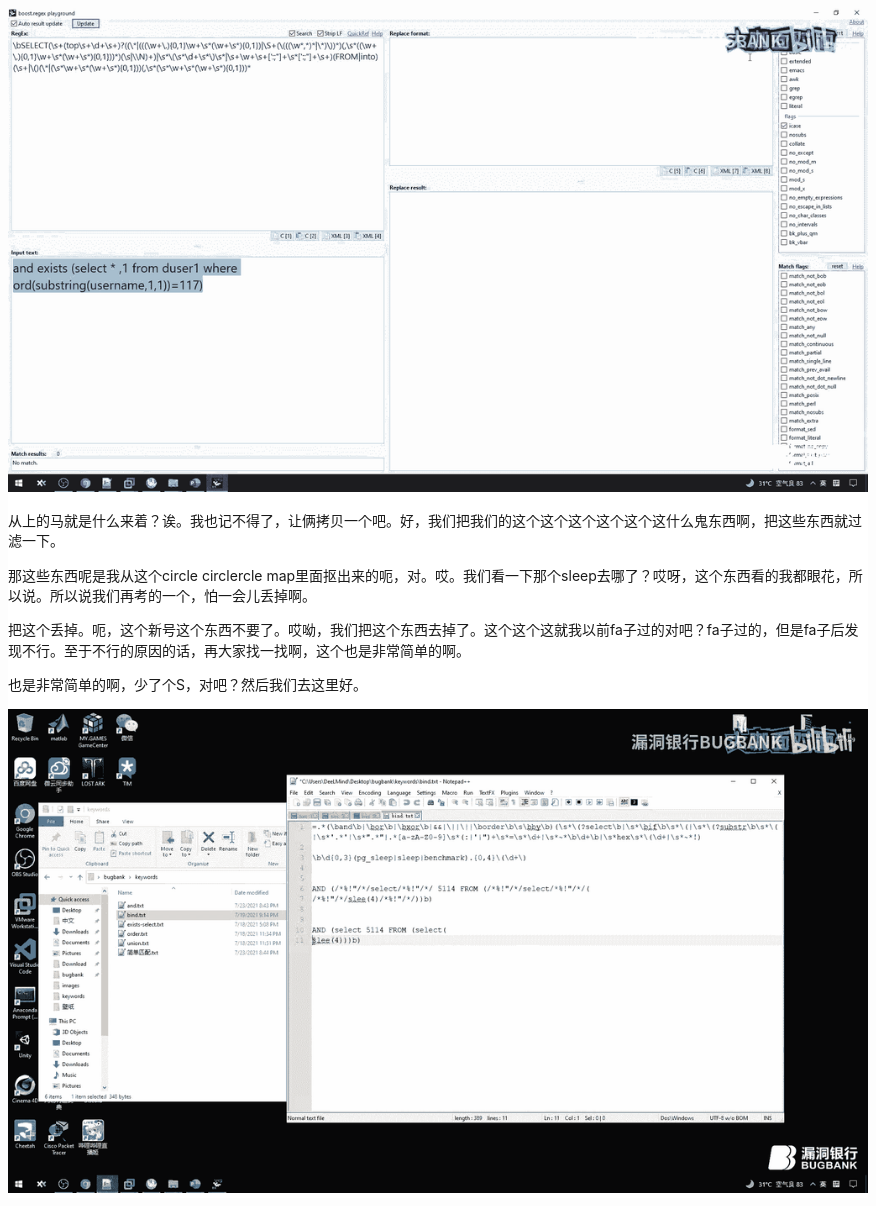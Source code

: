 ![](img/d6a1a73c42ed57dda42147e3801e4dba_78.png)

从上的马就是什么来着？诶。我也记不得了，让俩拷贝一个吧。好，我们把我们的这个这个这个这个这个这什么鬼东西啊，把这些东西就过滤一下。

那这些东西呢是我从这个circle circlercle map里面抠出来的呃，对。哎。我们看一下那个sleep去哪了？哎呀，这个东西看的我都眼花，所以说。所以说我们再考的一个，怕一会儿丢掉啊。

把这个丢掉。呃，这个新号这个东西不要了。哎呦，我们把这个东西去掉了。这个这个这就我以前fa子过的对吧？fa子过的，但是fa子后发现不行。至于不行的原因的话，再大家找一找啊，这个也是非常简单的啊。

也是非常简单的啊，少了个S，对吧？然后我们去这里好。

![](img/d6a1a73c42ed57dda42147e3801e4dba_80.png)
